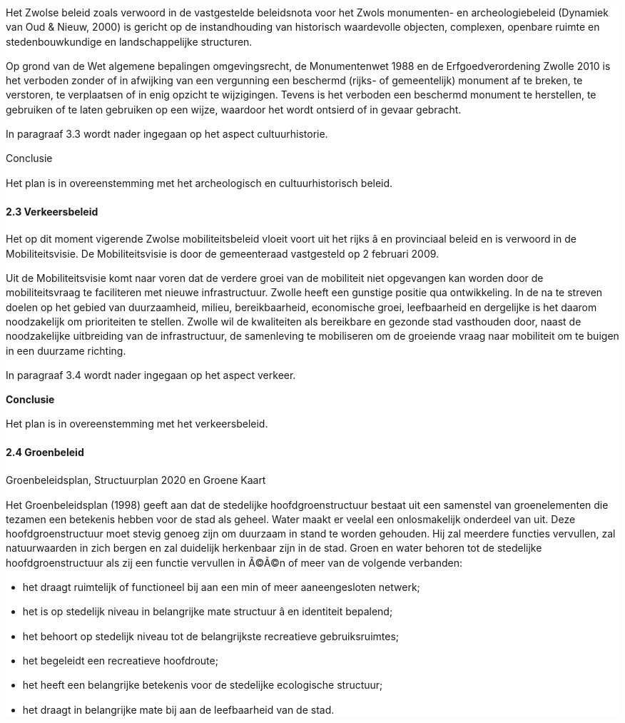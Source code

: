 Het Zwolse beleid zoals verwoord in de vastgestelde beleidsnota voor het Zwols monumenten\- en archeologiebeleid (Dynamiek van Oud \& Nieuw, 2000\) is gericht op de instandhouding van historisch waardevolle objecten, complexen, openbare ruimte en stedenbouwkundige en landschappelijke structuren.

Op grond van de Wet algemene bepalingen omgevingsrecht, de Monumentenwet 1988 en de Erfgoedverordening Zwolle 2010 is het verboden zonder of in afwijking van een vergunning een beschermd (rijks\- of gemeentelijk) monument af te breken, te verstoren, te verplaatsen of in enig opzicht te wijzigingen. Tevens is het verboden een beschermd monument te herstellen, te gebruiken of te laten gebruiken op een wijze, waardoor het wordt ontsierd of in gevaar gebracht.

In paragraaf 3\.3 wordt nader ingegaan op het aspect cultuurhistorie.

Conclusie

Het plan is in overeenstemming met het archeologisch en cultuurhistorisch beleid.

#### 2\.3 Verkeersbeleid

Het op dit moment vigerende Zwolse mobiliteitsbeleid vloeit voort uit het rijks â en provinciaal beleid en is verwoord in de Mobiliteitsvisie. De Mobiliteitsvisie is door de gemeenteraad vastgesteld op 2 februari 2009\.

Uit de Mobiliteitsvisie komt naar voren dat de verdere groei van de mobiliteit niet opgevangen kan worden door de mobiliteitsvraag te faciliteren met nieuwe infrastructuur. Zwolle heeft een gunstige positie qua ontwikkeling. In de na te streven doelen op het gebied van duurzaamheid, milieu, bereikbaarheid, economische groei, leefbaarheid en dergelijke is het daarom noodzakelijk om prioriteiten te stellen. Zwolle wil de kwaliteiten als bereikbare en gezonde stad vasthouden door, naast de noodzakelijke uitbreiding van de infrastructuur, de samenleving te mobiliseren om de groeiende vraag naar mobiliteit om te buigen in een duurzame richting.

In paragraaf 3\.4 wordt nader ingegaan op het aspect verkeer.

**Conclusie**

Het plan is in overeenstemming met het verkeersbeleid.

#### 2\.4 Groenbeleid

Groenbeleidsplan, Structuurplan 2020 en Groene Kaart

Het Groenbeleidsplan (1998\) geeft aan dat de stedelijke hoofdgroenstructuur bestaat uit een samenstel van groenelementen die tezamen een betekenis hebben voor de stad als geheel. Water maakt er veelal een onlosmakelijk onderdeel van uit. Deze hoofdgroenstructuur moet stevig genoeg zijn om duurzaam in stand te worden gehouden. Hij zal meerdere functies vervullen, zal natuurwaarden in zich bergen en zal duidelijk herkenbaar zijn in de stad. Groen en water behoren tot de stedelijke hoofdgroenstructuur als zij een functie vervullen in Ã©Ã©n of meer van de volgende verbanden:

* het draagt ruimtelijk of functioneel bij aan een min of meer aaneengesloten netwerk;

* het is op stedelijk niveau in belangrijke mate structuur â en identiteit bepalend;

* het behoort op stedelijk niveau tot de belangrijkste recreatieve gebruiksruimtes;

* het begeleidt een recreatieve hoofdroute;

* het heeft een belangrijke betekenis voor de stedelijke ecologische structuur;

* het draagt in belangrijke mate bij aan de leefbaarheid van de stad.

